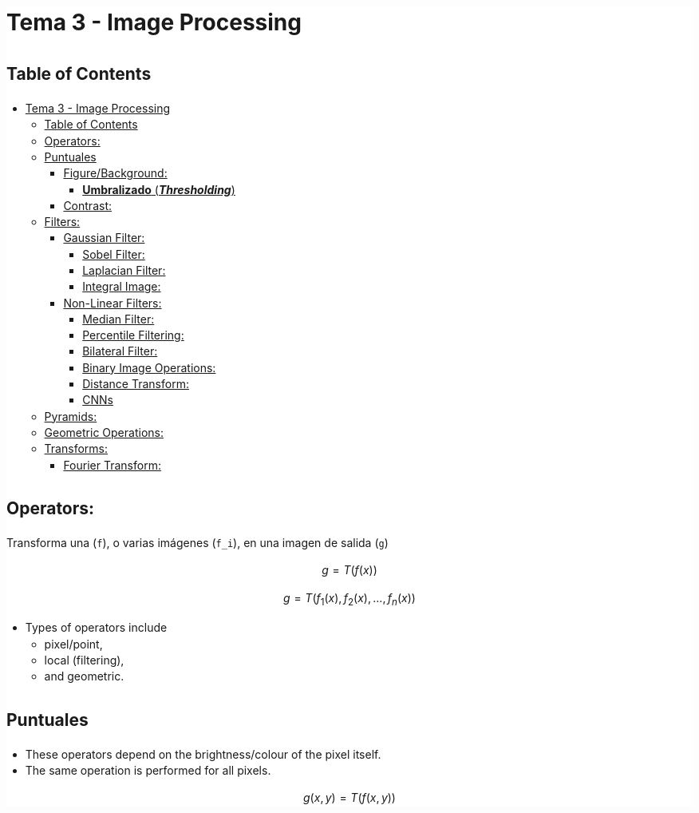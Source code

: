 # Tema 3 - Image Processing

## Table of Contents

- [Tema 3 - Image Processing](#tema-3---image-processing)
  - [Table of Contents](#table-of-contents)
  - [Operators:](#operators)
  - [Puntuales](#puntuales)
    - [Figure/Background:](#figurebackground)
      - [**Umbralizado** (***Thresholding***)](#umbralizado-thresholding)
    - [Contrast:](#contrast)
  - [Filters:](#filters)
    - [Gaussian Filter:](#gaussian-filter)
      - [Sobel Filter:](#sobel-filter)
      - [Laplacian Filter:](#laplacian-filter)
      - [Integral Image:](#integral-image)
    - [Non-Linear Filters:](#non-linear-filters)
      - [Median Filter:](#median-filter)
      - [Percentile Filtering:](#percentile-filtering)
      - [Bilateral Filter:](#bilateral-filter)
      - [Binary Image Operations:](#binary-image-operations)
      - [Distance Transform:](#distance-transform)
      - [CNNs](#cnns)
  - [Pyramids:](#pyramids)
  - [Geometric Operations:](#geometric-operations)
  - [Transforms:](#transforms)
    - [Fourier Transform:](#fourier-transform)

## Operators:

Transforma una (`f`), o varias imágenes (`f_i`), en una imagen de salida (`g`)

```math
g = T(f(x))
```

```math
g = T(f_1(x), f_2(x), ..., f_n(x))
```

* Types of operators include 
  * pixel/point, 
  * local (filtering), 
  * and geometric.

## Puntuales

* These operators depend on the brightness/colour of the pixel itself.
* The same operation is performed for all pixels.

```math
g(x, y) = T(f(x, y))
```
